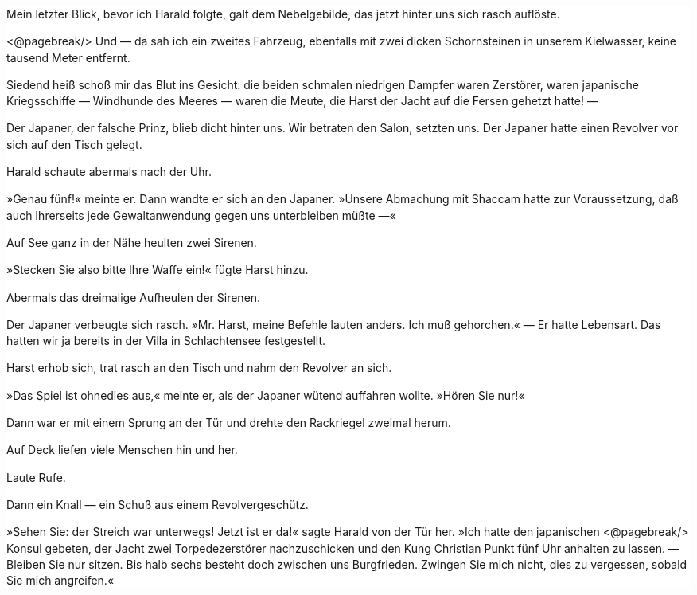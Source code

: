 Mein letzter Blick, bevor ich Harald folgte, galt dem
Nebelgebilde, das jetzt hinter uns sich rasch auflöste.

<@pagebreak/>
Und — da sah ich ein zweites Fahrzeug, ebenfalls mit
zwei dicken Schornsteinen in unserem Kielwasser, keine tausend
Meter entfernt.

Siedend heiß schoß mir das Blut ins Gesicht: die beiden
schmalen niedrigen Dampfer waren Zerstörer, waren
japanische Kriegsschiffe — Windhunde des Meeres —
waren die Meute, die Harst der Jacht auf die Fersen gehetzt
hatte! —

Der Japaner, der falsche Prinz, blieb dicht hinter uns.
Wir betraten den Salon, setzten uns. Der Japaner hatte
einen Revolver vor sich auf den Tisch gelegt.

Harald schaute abermals nach der Uhr.

»Genau fünf!« meinte er. Dann wandte er sich an
den Japaner. »Unsere Abmachung mit Shaccam hatte zur
Voraussetzung, daß auch Ihrerseits jede Gewaltanwendung
gegen uns unterbleiben müßte —«

Auf See ganz in der Nähe heulten zwei Sirenen.

»Stecken Sie also bitte Ihre Waffe ein!« fügte Harst
hinzu.

Abermals das dreimalige Aufheulen der Sirenen.

Der Japaner verbeugte sich rasch. »Mr. Harst, meine
Befehle lauten anders. Ich muß gehorchen.« — Er hatte
Lebensart. Das hatten wir ja bereits in der Villa in
Schlachtensee festgestellt.

Harst erhob sich, trat rasch an den Tisch und nahm
den Revolver an sich.

»Das Spiel ist ohnedies aus,« meinte er, als der Japaner
wütend auffahren wollte. »Hören Sie nur!«

Dann war er mit einem Sprung an der Tür und drehte
den Rackriegel zweimal herum.

Auf Deck liefen viele Menschen hin und her.

Laute Rufe.

Dann ein Knall — ein Schuß aus einem Revolvergeschütz.

»Sehen Sie: der Streich war unterwegs! Jetzt ist er
da!« sagte Harald von der Tür her. »Ich hatte den japanischen
<@pagebreak/>
Konsul gebeten, der Jacht zwei Torpedezerstörer
nachzuschicken und den Kung Christian Punkt fünf Uhr anhalten
zu lassen. — Bleiben Sie nur sitzen. Bis halb sechs
besteht doch zwischen uns Burgfrieden. Zwingen Sie mich
nicht, dies zu vergessen, sobald Sie mich angreifen.«
